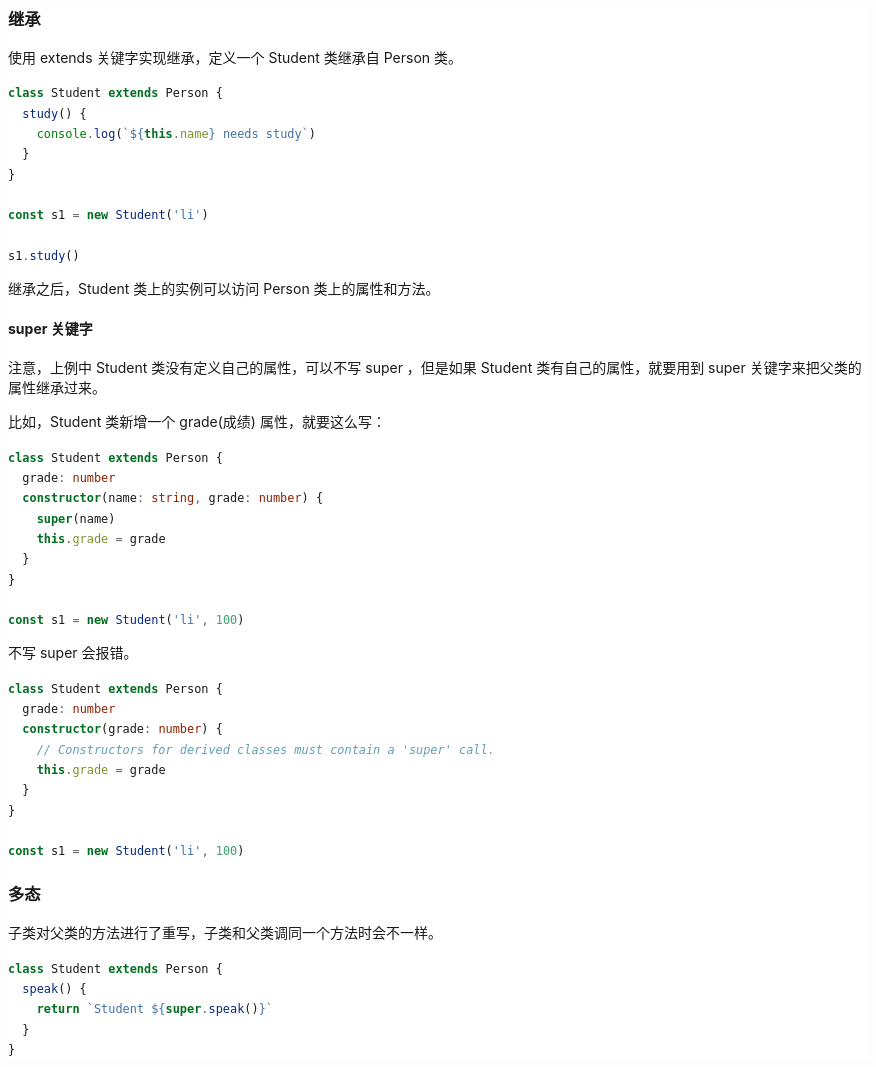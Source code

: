 ### 继承

使用 extends 关键字实现继承，定义一个 Student 类继承自 Person 类。

```typescript
class Student extends Person {
  study() {
    console.log(`${this.name} needs study`)
  }
}

const s1 = new Student('li')

s1.study()
```

继承之后，Student 类上的实例可以访问 Person 类上的属性和方法。

#### super 关键字

注意，上例中 Student 类没有定义自己的属性，可以不写 super ，但是如果 Student 类有自己的属性，就要用到 super 关键字来把父类的属性继承过来。

比如，Student 类新增一个 grade(成绩) 属性，就要这么写：

```typescript
class Student extends Person {
  grade: number
  constructor(name: string, grade: number) {
    super(name)
    this.grade = grade
  }
}

const s1 = new Student('li', 100)
```

不写 super 会报错。

```typescript
class Student extends Person {
  grade: number
  constructor(grade: number) {
    // Constructors for derived classes must contain a 'super' call.
    this.grade = grade
  }
}

const s1 = new Student('li', 100)
```

### 多态

子类对父类的方法进行了重写，子类和父类调同一个方法时会不一样。

```typescript
class Student extends Person {
  speak() {
    return `Student ${super.speak()}`
  }
}
```
